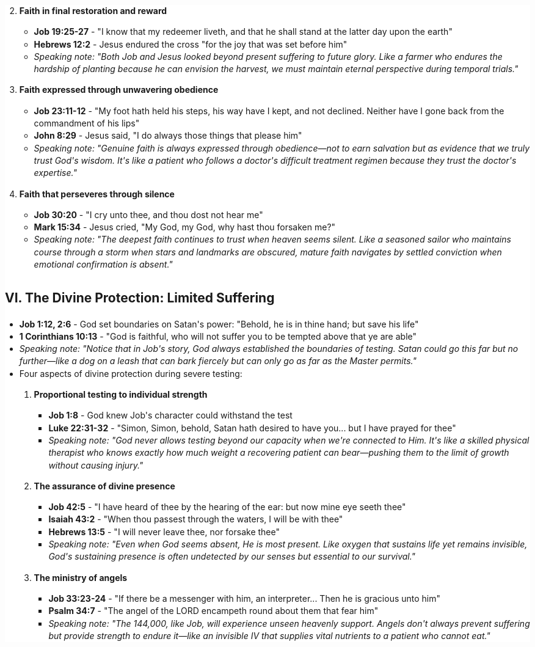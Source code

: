   2. **Faith in final restoration and reward**
     * **Job 19:25-27** - "I know that my redeemer liveth, and that he shall stand at the latter day upon the earth"
     * **Hebrews 12:2** - Jesus endured the cross "for the joy that was set before him"
     * _Speaking note: "Both Job and Jesus looked beyond present suffering to future glory. Like a farmer who endures the hardship of planting because he can envision the harvest, we must maintain eternal perspective during temporal trials."_

  3. **Faith expressed through unwavering obedience**
     * **Job 23:11-12** - "My foot hath held his steps, his way have I kept, and not declined. Neither have I gone back from the commandment of his lips"
     * **John 8:29** - Jesus said, "I do always those things that please him"
     * _Speaking note: "Genuine faith is always expressed through obedience—not to earn salvation but as evidence that we truly trust God's wisdom. It's like a patient who follows a doctor's difficult treatment regimen because they trust the doctor's expertise."_

  4. **Faith that perseveres through silence**
     * **Job 30:20** - "I cry unto thee, and thou dost not hear me"
     * **Mark 15:34** - Jesus cried, "My God, my God, why hast thou forsaken me?"
     * _Speaking note: "The deepest faith continues to trust when heaven seems silent. Like a seasoned sailor who maintains course through a storm when stars and landmarks are obscured, mature faith navigates by settled conviction when emotional confirmation is absent."_

## VI. The Divine Protection: Limited Suffering
* **Job 1:12, 2:6** - God set boundaries on Satan's power: "Behold, he is in thine hand; but save his life"
* **1 Corinthians 10:13** - "God is faithful, who will not suffer you to be tempted above that ye are able"
* _Speaking note: "Notice that in Job's story, God always established the boundaries of testing. Satan could go this far but no further—like a dog on a leash that can bark fiercely but can only go as far as the Master permits."_
* Four aspects of divine protection during severe testing:
  1. **Proportional testing to individual strength**
     * **Job 1:8** - God knew Job's character could withstand the test
     * **Luke 22:31-32** - "Simon, Simon, behold, Satan hath desired to have you... but I have prayed for thee"
     * _Speaking note: "God never allows testing beyond our capacity when we're connected to Him. It's like a skilled physical therapist who knows exactly how much weight a recovering patient can bear—pushing them to the limit of growth without causing injury."_

  2. **The assurance of divine presence**
     * **Job 42:5** - "I have heard of thee by the hearing of the ear: but now mine eye seeth thee"
     * **Isaiah 43:2** - "When thou passest through the waters, I will be with thee"
     * **Hebrews 13:5** - "I will never leave thee, nor forsake thee"
     * _Speaking note: "Even when God seems absent, He is most present. Like oxygen that sustains life yet remains invisible, God's sustaining presence is often undetected by our senses but essential to our survival."_

  3. **The ministry of angels**
     * **Job 33:23-24** - "If there be a messenger with him, an interpreter... Then he is gracious unto him"
     * **Psalm 34:7** - "The angel of the LORD encampeth round about them that fear him"
     * _Speaking note: "The 144,000, like Job, will experience unseen heavenly support. Angels don't always prevent suffering but provide strength to endure it—like an invisible IV that supplies vital nutrients to a patient who cannot eat."_
